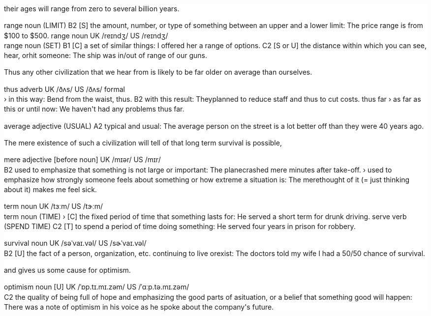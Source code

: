 their ages will range from zero to several billion years.


range noun (LIMIT)
B2 [S] the ​amount, ​number, or ​type of something between an ​upper and a ​lower ​limit:
The ​price range is from $100 to $500.
range
noun UK    /reɪndʒ/  US    /reɪndʒ/      
range noun (SET)
B1 [C] a set of ​similar things:
I ​offered her a range of ​options.
C2 [S or U] the ​distance within which you can ​see, ​hear, or ​hit someone:
The ​ship was in/out of range of ​our ​guns.

Thus any other civilization that we hear from is likely to be far older on average than ourselves.

thus
adverb UK    /ðʌs/  US    /ðʌs/ formal      
› in this way:
Bend from the ​waist, thus.
B2 with this ​result:
They ​planned to ​reduce ​staff and thus to ​cut ​costs.
thus far
› as ​far as this or until now:
We haven't had any ​problems thus ​far.

average adjective (USUAL)
A2 ​typical and ​usual:
The average ​person on the ​street is a lot ​better off than they were 40 ​years ago.

The mere existence of such a civilization will tell of that long term survival is possible,

mere
adjective [before noun] UK    /mɪər/  US    /mɪr/      
B2 used to ​emphasize that something is not ​large or ​important:
The ​plane ​crashed mere ​minutes after ​take-off.
› used to ​emphasize how ​strongly someone ​feels about something or how ​extreme a ​situation is:
The mere ​thought of it (= just ​thinking about it) makes me ​feel ​sick.

term
noun UK    /tɜːm/  US    /tɝːm/    
term noun (TIME)
› [C] the ​fixed ​period of ​time that something ​lasts for:
He ​served a ​short term for ​drunk ​driving.
serve verb (SPEND TIME)
C2 [T] to ​spend a ​period of ​time doing something:
He served four ​years in ​prison for ​robbery.

survival
noun UK    /səˈvaɪ.vəl/  US    /sɚˈvaɪ.vəl/      
B2 [U] the ​fact of a ​person, ​organization, etc. ​continuing to ​live or ​exist:
The ​doctors told my ​wife I had a 50/50 ​chance of survival.

and gives us some cause for optimism. 

optimism
noun [U] UK    /ˈɒp.tɪ.mɪ.zəm/  US    /ˈɑːp.tə.mɪ.zəm/      
C2 the ​quality of being ​full of ​hope and ​emphasizing the good ​parts of a ​situation, or a ​belief that something good will ​happen:
There was a ​note of optimism in his ​voice as he ​spoke about the company's ​future.

